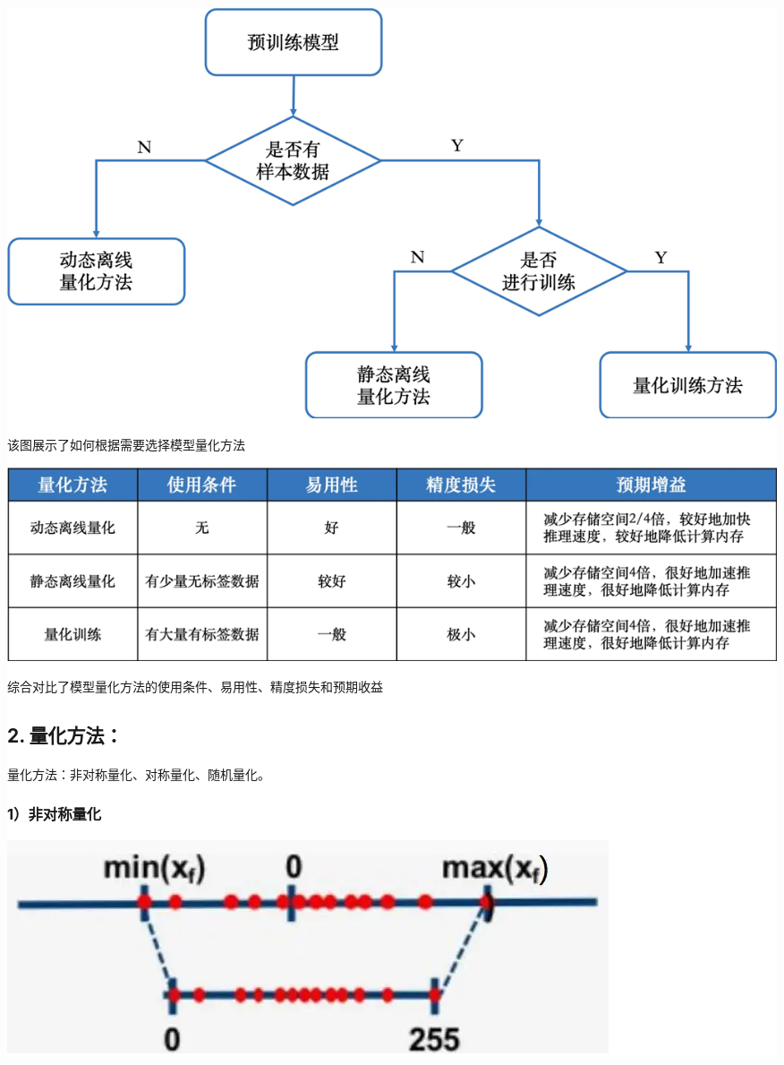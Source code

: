 ![img](../imgs/v2-b0c336c8285e49713ad7300130958318_1440w.png)

该图展示了如何根据需要选择模型量化方法

![img](../imgs/v2-d38fce4131dfe7dbfc77c8ff138b85f1_1440w.webp)

综合对比了模型量化方法的使用条件、易用性、精度损失和预期收益

## **2. 量化方法：**

量化方法：非对称量化、对称量化、随机量化。

### 1）非对称量化

![img](../imgs/v2-1ebae9ba9a252d24da96363a6212ba34_1440w.webp)
